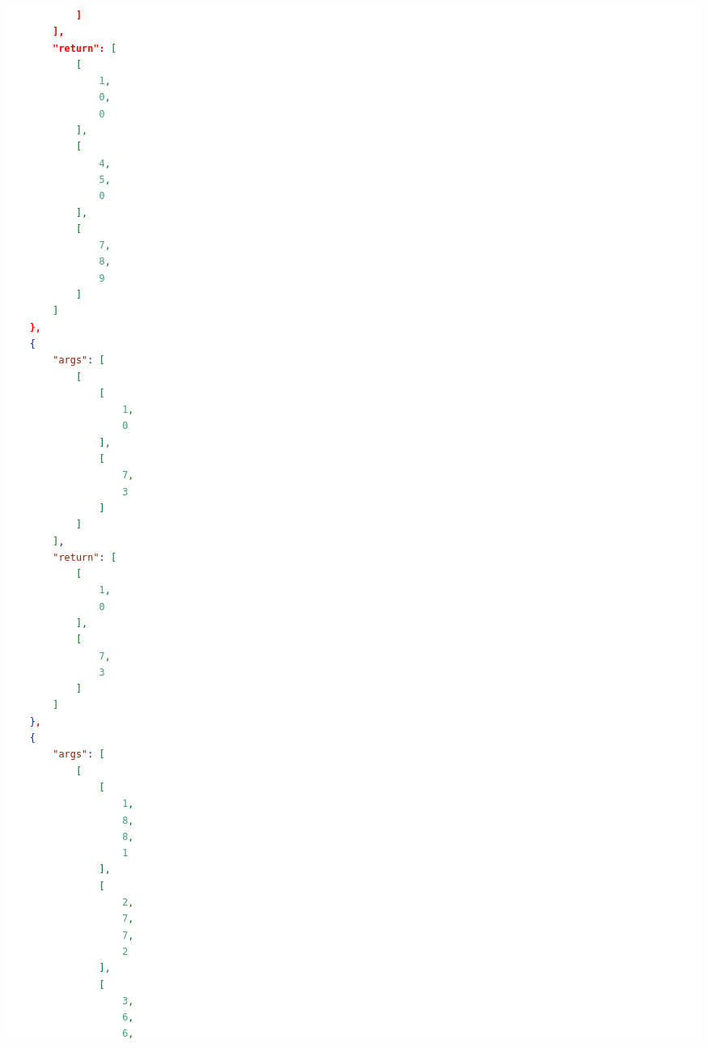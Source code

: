 ```json
            ]
        ],
        "return": [
            [
                1,
                0,
                0
            ],
            [
                4,
                5,
                0
            ],
            [
                7,
                8,
                9
            ]
        ]
    },
    {
        "args": [
            [
                [
                    1,
                    0
                ],
                [
                    7,
                    3
                ]
            ]
        ],
        "return": [
            [
                1,
                0
            ],
            [
                7,
                3
            ]
        ]
    },
    {
        "args": [
            [
                [
                    1,
                    8,
                    8,
                    1
                ],
                [
                    2,
                    7,
                    7,
                    2
                ],
                [
                    3,
                    6,
                    6,
```